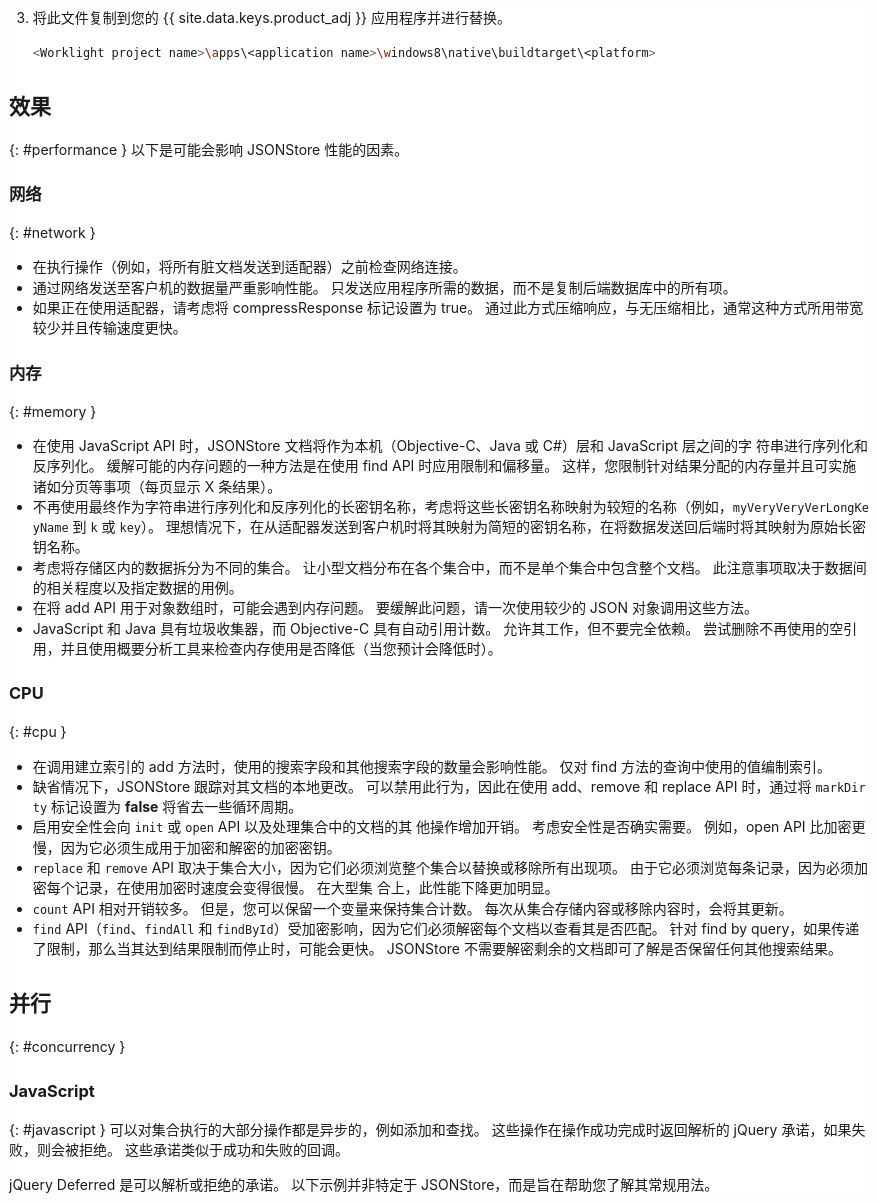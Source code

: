 3. 将此文件复制到您的 {{ site.data.keys.product_adj }} 应用程序并进行替换。

   ```bash
   <Worklight project name>\apps\<application name>\windows8\native\buildtarget\<platform>
   ```

## 效果
{: #performance }
以下是可能会影响 JSONStore 性能的因素。

### 网络
{: #network }
* 在执行操作（例如，将所有脏文档发送到适配器）之前检查网络连接。
* 通过网络发送至客户机的数据量严重影响性能。 只发送应用程序所需的数据，而不是复制后端数据库中的所有项。
* 如果正在使用适配器，请考虑将 compressResponse 标记设置为 true。 通过此方式压缩响应，与无压缩相比，通常这种方式所用带宽较少并且传输速度更快。

### 内存
{: #memory }
* 在使用 JavaScript API
时，JSONStore 文档将作为本机（Objective-C、Java 或 C#）层和 JavaScript 层之间的字
符串进行序列化和反序列化。 缓解可能的内存问题的一种方法是在使用 find API 时应用限制和偏移量。 这样，您限制针对结果分配的内存量并且可实施诸如分页等事项（每页显示 X 条结果）。
* 不再使用最终作为字符串进行序列化和反序列化的长密钥名称，考虑将这些长密钥名称映射为较短的名称（例如，`myVeryVeryVerLongKeyName` 到 `k` 或 `key`）。 理想情况下，在从适配器发送到客户机时将其映射为简短的密钥名称，在将数据发送回后端时将其映射为原始长密钥名称。
* 考虑将存储区内的数据拆分为不同的集合。 让小型文档分布在各个集合中，而不是单个集合中包含整个文档。 此注意事项取决于数据间的相关程度以及指定数据的用例。
* 在将 add API 用于对象数组时，可能会遇到内存问题。 要缓解此问题，请一次使用较少的 JSON 对象调用这些方法。
* JavaScript 和 Java 具有垃圾收集器，而
Objective-C 具有自动引用计数。 允许其工作，但不要完全依赖。 尝试删除不再使用的空引用，并且使用概要分析工具来检查内存使用是否降低（当您预计会降低时）。

### CPU
{: #cpu }
* 在调用建立索引的 add 方法时，使用的搜索字段和其他搜索字段的数量会影响性能。 仅对 find 方法的查询中使用的值编制索引。
* 缺省情况下，JSONStore 跟踪对其文档的本地更改。 可以禁用此行为，因此在使用 add、remove 和 replace API 时，通过将 `markDirty` 标记设置为 **false** 将省去一些循环周期。
* 启用安全性会向 `init` 或
`open` API 以及处理集合中的文档的其
他操作增加开销。 考虑安全性是否确实需要。 例如，open API 比加密更慢，因为它必须生成用于加密和解密的加密密钥。
* `replace` 和
`remove` API 取决于集合大小，因为它们必须浏览整个集合以替换或移除所有出现项。 由于它必须浏览每条记录，因为必须加密每个记录，在使用加密时速度会变得很慢。 在大型集
合上，此性能下降更加明显。
* `count` API 相对开销较多。 但是，您可以保留一个变量来保持集合计数。 每次从集合存储内容或移除内容时，会将其更新。
* `find` API（`find`、`findAll` 和 `findById`）受加密影响，因为它们必须解密每个文档以查看其是否匹配。 针对 find by query，如果传递了限制，那么当其达到结果限制而停止时，可能会更快。 JSONStore 不需要解密剩余的文档即可了解是否保留任何其他搜索结果。

## 并行
{: #concurrency }
### JavaScript
{: #javascript }
可以对集合执行的大部分操作都是异步的，例如添加和查找。 这些操作在操作成功完成时返回解析的 jQuery 承诺，如果失败，则会被拒绝。 这些承诺类似于成功和失败的回调。

jQuery Deferred 是可以解析或拒绝的承诺。 以下示例并非特定于 JSONStore，而是旨在帮助您了解其常规用法。

